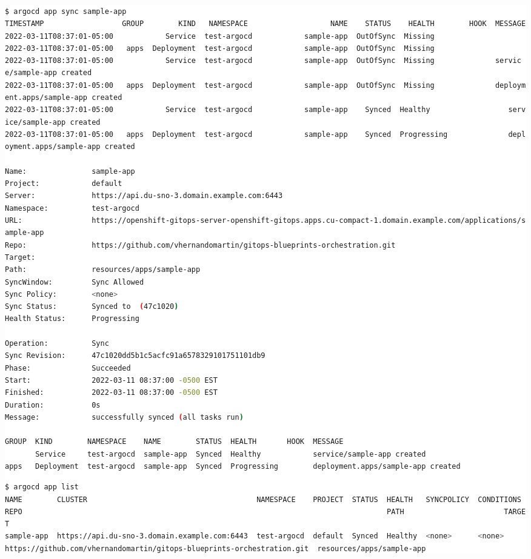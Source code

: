 ```bash
$ argocd app sync sample-app
TIMESTAMP                  GROUP        KIND   NAMESPACE                   NAME    STATUS    HEALTH        HOOK  MESSAGE
2022-03-11T08:37:01-05:00            Service  test-argocd            sample-app  OutOfSync  Missing
2022-03-11T08:37:01-05:00   apps  Deployment  test-argocd            sample-app  OutOfSync  Missing
2022-03-11T08:37:01-05:00            Service  test-argocd            sample-app  OutOfSync  Missing              service/sample-app created
2022-03-11T08:37:01-05:00   apps  Deployment  test-argocd            sample-app  OutOfSync  Missing              deployment.apps/sample-app created
2022-03-11T08:37:01-05:00            Service  test-argocd            sample-app    Synced  Healthy                  service/sample-app created
2022-03-11T08:37:01-05:00   apps  Deployment  test-argocd            sample-app    Synced  Progressing              deployment.apps/sample-app created

Name:               sample-app
Project:            default
Server:             https://api.du-sno-3.domain.example.com:6443
Namespace:          test-argocd
URL:                https://openshift-gitops-server-openshift-gitops.apps.cu-compact-1.domain.example.com/applications/sample-app
Repo:               https://github.com/vhernandomartin/gitops-blueprints-orchestration.git
Target:
Path:               resources/apps/sample-app
SyncWindow:         Sync Allowed
Sync Policy:        <none>
Sync Status:        Synced to  (47c1020)
Health Status:      Progressing

Operation:          Sync
Sync Revision:      47c1020dd5b1c5acfc91a6578329101751101db9
Phase:              Succeeded
Start:              2022-03-11 08:37:00 -0500 EST
Finished:           2022-03-11 08:37:00 -0500 EST
Duration:           0s
Message:            successfully synced (all tasks run)

GROUP  KIND        NAMESPACE    NAME        STATUS  HEALTH       HOOK  MESSAGE
       Service     test-argocd  sample-app  Synced  Healthy            service/sample-app created
apps   Deployment  test-argocd  sample-app  Synced  Progressing        deployment.apps/sample-app created
```

```bash
$ argocd app list
NAME        CLUSTER                                       NAMESPACE    PROJECT  STATUS  HEALTH   SYNCPOLICY  CONDITIONS  REPO                                                                                    PATH                       TARGET
sample-app  https://api.du-sno-3.domain.example.com:6443  test-argocd  default  Synced  Healthy  <none>      <none>      https://github.com/vhernandomartin/gitops-blueprints-orchestration.git  resources/apps/sample-app
```
